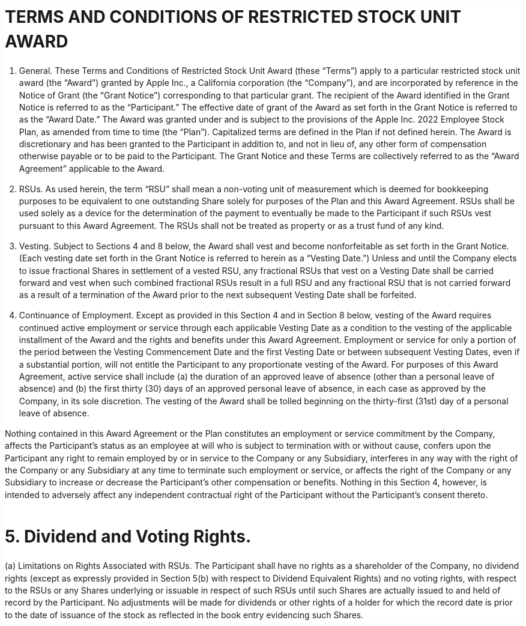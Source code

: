 # TERMS AND CONDITIONS OF RESTRICTED STOCK UNIT AWARD

1. General. These Terms and Conditions of Restricted Stock Unit Award (these “Terms”) apply to a particular restricted stock unit award (the “Award”) granted by Apple Inc., a California corporation (the “Company”), and are incorporated by reference in the Notice of Grant (the “Grant Notice”) corresponding to that particular grant. The recipient of the Award identified in the Grant Notice is referred to as the “Participant.” The effective date of grant of the Award as set forth in the Grant Notice is referred to as the “Award Date.” The Award was granted under and is subject to the provisions of the Apple Inc. 2022 Employee Stock Plan, as amended from time to time (the “Plan”). Capitalized terms are defined in the Plan if not defined herein. The Award is discretionary and has been granted to the Participant in addition to, and not in lieu of, any other form of compensation otherwise payable or to be paid to the Participant. The Grant Notice and these Terms are collectively referred to as the “Award Agreement” applicable to the Award.

2. RSUs. As used herein, the term “RSU” shall mean a non-voting unit of measurement which is deemed for bookkeeping purposes to be equivalent to one outstanding Share solely for purposes of the Plan and this Award Agreement. RSUs shall be used solely as a device for the determination of the payment to eventually be made to the Participant if such RSUs vest pursuant to this Award Agreement. The RSUs shall not be treated as property or as a trust fund of any kind.

3. Vesting. Subject to Sections 4 and 8 below, the Award shall vest and become nonforfeitable as set forth in the Grant Notice. (Each vesting date set forth in the Grant Notice is referred to herein as a “Vesting Date.”) Unless and until the Company elects to issue fractional Shares in settlement of a vested RSU, any fractional RSUs that vest on a Vesting Date shall be carried forward and vest when such combined fractional RSUs result in a full RSU and any fractional RSU that is not carried forward as a result of a termination of the Award prior to the next subsequent Vesting Date shall be forfeited.

4. Continuance of Employment. Except as provided in this Section 4 and in Section 8 below, vesting of the Award requires continued active employment or service through each applicable Vesting Date as a condition to the vesting of the applicable installment of the Award and the rights and benefits under this Award Agreement. Employment or service for only a portion of the period between the Vesting Commencement Date and the first Vesting Date or between subsequent Vesting Dates, even if a substantial portion, will not entitle the Participant to any proportionate vesting of the Award. For purposes of this Award Agreement, active service shall include (a) the duration of an approved leave of absence (other than a personal leave of absence) and (b) the first thirty (30) days of an approved personal leave of absence, in each case as approved by the Company, in its sole discretion. The vesting of the Award shall be tolled beginning on the thirty-first (31st) day of a personal leave of absence.

Nothing contained in this Award Agreement or the Plan constitutes an employment or service commitment by the Company, affects the Participant’s status as an employee at will who is subject to termination with or without cause, confers upon the Participant any right to remain employed by or in service to the Company or any Subsidiary, interferes in any way with the right of the Company or any Subsidiary at any time to terminate such employment or service, or affects the right of the Company or any Subsidiary to increase or decrease the Participant’s other compensation or benefits. Nothing in this Section 4, however, is intended to adversely affect any independent contractual right of the Participant without the Participant’s consent thereto.
# 5. Dividend and Voting Rights.

(a) Limitations on Rights Associated with RSUs. The Participant shall have no rights as a shareholder of the Company, no dividend rights (except as expressly provided in Section 5(b) with respect to Dividend Equivalent Rights) and no voting rights, with respect to the RSUs or any Shares underlying or issuable in respect of such RSUs until such Shares are actually issued to and held of record by the Participant. No adjustments will be made for dividends or other rights of a holder for which the record date is prior to the date of issuance of the stock as reflected in the book entry evidencing such Shares.
